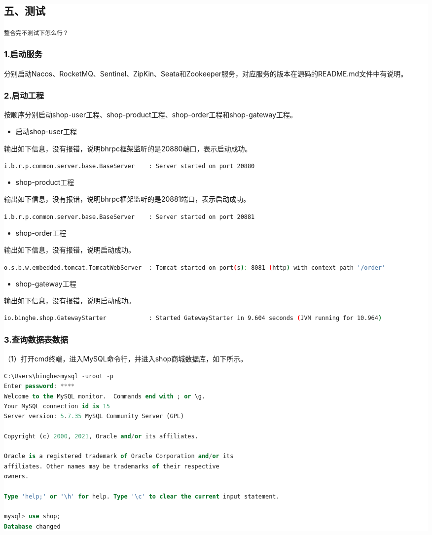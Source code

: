 ## 五、测试

`整合完不测试下怎么行？`

### 1.启动服务

分别启动Nacos、RocketMQ、Sentinel、ZipKin、Seata和Zookeeper服务，对应服务的版本在源码的README.md文件中有说明。

### 2.启动工程

按顺序分别启动shop-user工程、shop-product工程、shop-order工程和shop-gateway工程。

* 启动shop-user工程

输出如下信息，没有报错，说明bhrpc框架监听的是20880端口，表示启动成功。

```bash
i.b.r.p.common.server.base.BaseServer    : Server started on port 20880
```

* shop-product工程

输出如下信息，没有报错，说明bhrpc框架监听的是20881端口，表示启动成功。

```bash
i.b.r.p.common.server.base.BaseServer    : Server started on port 20881
```

* shop-order工程

输出如下信息，没有报错，说明启动成功。

```bash
o.s.b.w.embedded.tomcat.TomcatWebServer  : Tomcat started on port(s): 8081 (http) with context path '/order'
```

* shop-gateway工程

输出如下信息，没有报错，说明启动成功。

```bash
io.binghe.shop.GatewayStarter            : Started GatewayStarter in 9.604 seconds (JVM running for 10.964)
```

### 3.查询数据表数据

（1）打开cmd终端，进入MySQL命令行，并进入shop商城数据库，如下所示。

```sql
C:\Users\binghe>mysql -uroot -p
Enter password: ****
Welcome to the MySQL monitor.  Commands end with ; or \g.
Your MySQL connection id is 15
Server version: 5.7.35 MySQL Community Server (GPL)

Copyright (c) 2000, 2021, Oracle and/or its affiliates.

Oracle is a registered trademark of Oracle Corporation and/or its
affiliates. Other names may be trademarks of their respective
owners.

Type 'help;' or '\h' for help. Type '\c' to clear the current input statement.

mysql> use shop;
Database changed
```
